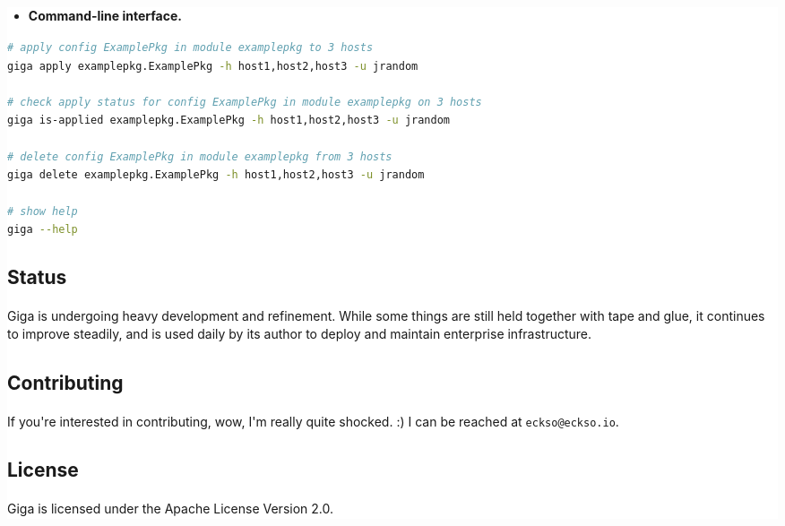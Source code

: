 - **Command-line interface.**

```sh
# apply config ExamplePkg in module examplepkg to 3 hosts
giga apply examplepkg.ExamplePkg -h host1,host2,host3 -u jrandom

# check apply status for config ExamplePkg in module examplepkg on 3 hosts
giga is-applied examplepkg.ExamplePkg -h host1,host2,host3 -u jrandom

# delete config ExamplePkg in module examplepkg from 3 hosts
giga delete examplepkg.ExamplePkg -h host1,host2,host3 -u jrandom

# show help
giga --help
```

Status
------

Giga is undergoing heavy development and refinement. While some things are
still held together with tape and glue, it continues to improve steadily, and
is used daily by its author to deploy and maintain enterprise infrastructure.

Contributing
------------

If you're interested in contributing, wow, I'm really quite shocked. :) I can
be reached at `eckso@eckso.io`.

License
-------

Giga is licensed under the Apache License Version 2.0.
